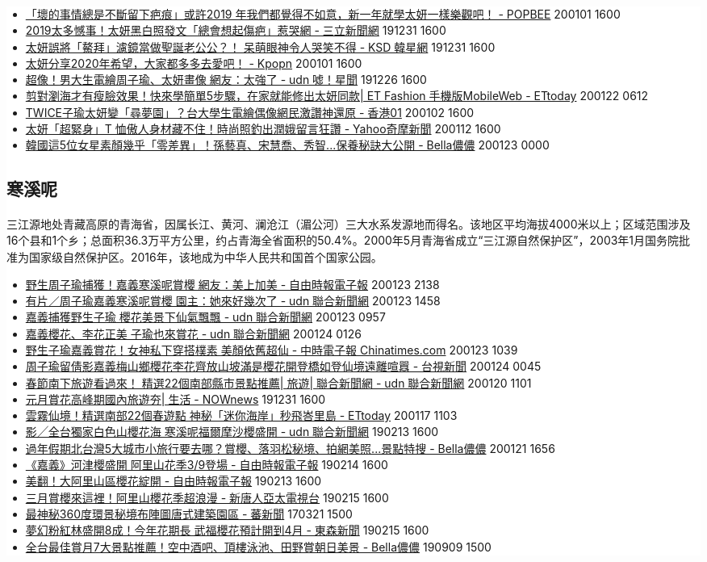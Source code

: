 - [「壞的事情總是不斷留下疤痕」或許2019 年我們都覺得不如意，新一年就學太妍一樣樂觀吧！ - POPBEE](https://popbee.com/lifestyle/self/taeyeon-instagram-2020-new-year-resolution-revealed/ "「壞的事情總是不斷留下疤痕」或許2019 年我們都覺得不如意，新一年就學太妍一樣樂觀吧！ - POPBEE") 200101 1600
- [2019太多憾事！太妍黑白照發文「總會想起傷疤」惹哭網 - 三立新聞網](https://www.setn.com/News.aspx?NewsID=664150 "2019太多憾事！太妍黑白照發文「總會想起傷疤」惹哭網 - 三立新聞網") 191231 1600
- [太妍誤將「鰲拜」濾鏡當做聖誕老公公？！ 呆萌眼神令人哭笑不得 - KSD 韓星網](https://www.koreastardaily.com/tc/news/123103 "太妍誤將「鰲拜」濾鏡當做聖誕老公公？！ 呆萌眼神令人哭笑不得 - KSD 韓星網") 191231 1600
- [太妍分享2020年希望，大家都多多去愛吧！ - Kpopn](https://www.kpopn.com/2020/01/01/taeyeon-2020-new-year-wish "太妍分享2020年希望，大家都多多去愛吧！ - Kpopn") 200101 1600
- [超像！男大生電繪周子瑜、太妍畫像 網友：太強了 - udn 噓！星聞](https://udn.com/news/story/8864/4251363 "超像！男大生電繪周子瑜、太妍畫像 網友：太強了 - udn 噓！星聞") 191226 1600
- [剪對瀏海才有瘦臉效果！快來學簡單5步驟，在家就能修出太妍同款| ET Fashion 手機版MobileWeb - ETtoday](https://fashion.ettoday.net/news/1629371 "剪對瀏海才有瘦臉效果！快來學簡單5步驟，在家就能修出太妍同款| ET Fashion 手機版MobileWeb - ETtoday") 200122 0612
- [TWICE子瑜太妍變「尋夢園」？台大學生電繪偶像網民激讚神還原 - 香港01](https://www.hk01.com/%E5%8D%B3%E6%99%82%E5%A8%9B%E6%A8%82/416363/twice%E5%AD%90%E7%91%9C%E5%A4%AA%E5%A6%8D%E8%AE%8A-%E5%B0%8B%E5%A4%A2%E5%9C%92-%E5%8F%B0%E5%A4%A7%E5%AD%B8%E7%94%9F%E9%9B%BB%E7%B9%AA%E5%81%B6%E5%83%8F-%E7%B6%B2%E6%B0%91%E6%BF%80%E8%AE%9A%E7%A5%9E%E9%82%84%E5%8E%9F "TWICE子瑜太妍變「尋夢園」？台大學生電繪偶像網民激讚神還原 - 香港01") 200102 1600
- [太妍「超緊身」T 恤傲人身材藏不住！時尚照釣出潤娥留言狂讚 - Yahoo奇摩新聞](https://tw.news.yahoo.com/%E5%A4%AA%E5%A6%8D%E8%B6%85%E7%B7%8A%E8%BA%ABt-%E6%81%A4%E5%82%B2%E4%BA%BA%E8%BA%AB%E6%9D%90%E8%97%8F%E4%B8%8D%E4%BD%8F%E6%99%82%E5%B0%9A%E7%85%A7%E9%87%A3%E5%87%BA%E6%BD%A4%E5%A8%A5%E7%95%99%E8%A8%80%E7%8B%82%E8%AE%9A-044419753.html "太妍「超緊身」T 恤傲人身材藏不住！時尚照釣出潤娥留言狂讚 - Yahoo奇摩新聞") 200112 1600
- [韓國這5位女星素顏幾乎「零差異」！孫藝真、宋慧喬、秀智...保養秘訣大公開 - Bella儂儂](https://www.bella.tw/articles/skincare/22647 "韓國這5位女星素顏幾乎「零差異」！孫藝真、宋慧喬、秀智...保養秘訣大公開 - Bella儂儂") 200123 0000

## 寒溪呢

三江源地处青藏高原的青海省，因属长江、黄河、澜沧江（湄公河）三大水系发源地而得名。该地区平均海拔4000米以上；区域范围涉及16个县和1个乡；总面积36.3万平方公里，约占青海全省面积的50.4%。2000年5月青海省成立“三江源自然保护区”，2003年1月国务院批准为国家级自然保护区。2016年，该地成为中华人民共和国首个国家公园。
- [野生周子瑜捕獲！嘉義寒溪呢賞櫻 網友：美上加美 - 自由時報電子報](https://news.ltn.com.tw/news/life/breakingnews/3048941 "野生周子瑜捕獲！嘉義寒溪呢賞櫻 網友：美上加美 - 自由時報電子報") 200123 2138
- [有片／周子瑜嘉義寒溪呢賞櫻 園主：她來好幾次了 - udn 聯合新聞網](https://stars.udn.com/star/story/10092/4304674 "有片／周子瑜嘉義寒溪呢賞櫻 園主：她來好幾次了 - udn 聯合新聞網") 200123 1458
- [嘉義捕獲野生子瑜 櫻花美景下仙氣飄飄 - udn 聯合新聞網](https://stars.udn.com/star/story/10089/4304159 "嘉義捕獲野生子瑜 櫻花美景下仙氣飄飄 - udn 聯合新聞網") 200123 0957
- [嘉義櫻花、李花正美 子瑜也來賞花 - udn 聯合新聞網](https://udn.com/news/story/11322/4305096 "嘉義櫻花、李花正美 子瑜也來賞花 - udn 聯合新聞網") 200124 0126
- [野生子瑜嘉義賞花！女神私下穿搭樸素 美顏依舊超仙 - 中時電子報 Chinatimes.com](https://www.chinatimes.com/realtimenews/20200123001297-260404 "野生子瑜嘉義賞花！女神私下穿搭樸素 美顏依舊超仙 - 中時電子報 Chinatimes.com") 200123 1039
- [周子瑜留倩影嘉義梅山鄉櫻花李花齊放山坡滿是櫻花開登橋如登仙境遠離喧囂 - 台視新聞](https://www.ttv.com.tw/news/view/10901230036300M/579 "周子瑜留倩影嘉義梅山鄉櫻花李花齊放山坡滿是櫻花開登橋如登仙境遠離喧囂 - 台視新聞") 200124 0045
- [春節南下旅遊看過來！ 精選22個南部縣市景點推薦| 旅遊| 聯合新聞網 - udn 聯合新聞網](https://udn.com/news/story/120665/4287040 "春節南下旅遊看過來！ 精選22個南部縣市景點推薦| 旅遊| 聯合新聞網 - udn 聯合新聞網") 200120 1101
- [元月賞花高峰期國內旅遊夯| 生活 - NOWnews](https://www.nownews.com/news/20191231/3852587/ "元月賞花高峰期國內旅遊夯| 生活 - NOWnews") 191231 1600
- [雲霧仙境！精選南部22個春遊點 神秘「迷你海岸」秒飛峇里島 - ETtoday](https://travel.ettoday.net/article/1626266.htm "雲霧仙境！精選南部22個春遊點 神秘「迷你海岸」秒飛峇里島 - ETtoday") 200117 1103
- [影╱全台獨家白色山櫻花海 寒溪呢福爾摩沙櫻盛開 - udn 聯合新聞網](https://udn.com/news/story/7326/3641111 "影╱全台獨家白色山櫻花海 寒溪呢福爾摩沙櫻盛開 - udn 聯合新聞網") 190213 1600
- [過年假期北台灣5大城市小旅行要去哪？賞櫻、落羽松秘境、拍網美照...景點特搜 - Bella儂儂](https://www.bella.tw/articles/travel&foodies/22659 "過年假期北台灣5大城市小旅行要去哪？賞櫻、落羽松秘境、拍網美照...景點特搜 - Bella儂儂") 200121 1656
- [《嘉義》河津櫻盛開 阿里山花季3/9登場 - 自由時報電子報](https://news.ltn.com.tw/news/local/paper/1267203 "《嘉義》河津櫻盛開 阿里山花季3/9登場 - 自由時報電子報") 190214 1600
- [美翻！大阿里山區櫻花綻開 - 自由時報電子報](https://news.ltn.com.tw/news/life/breakingnews/2697687 "美翻！大阿里山區櫻花綻開 - 自由時報電子報") 190213 1600
- [三月賞櫻來這裡！阿里山櫻花季超浪漫 - 新唐人亞太電視台](http://www.ntdtv.com.tw/b5/20190215/video/239988.html?%E4%B8%89%E6%9C%88%E8%B3%9E%E6%AB%BB%E4%BE%86%E9%80%99%E8%A3%A1%EF%BC%81%E9%98%BF%E9%87%8C%E5%B1%B1%E6%AB%BB%E8%8A%B1%E5%AD%A3%E8%B6%85%E6%B5%AA%E6%BC%AB "三月賞櫻來這裡！阿里山櫻花季超浪漫 - 新唐人亞太電視台") 190215 1600
- [最神秘360度環景秘境布陣圖唐式建築園區 - 蕃新聞](https://n.yam.com/Article/20170321126622 "最神秘360度環景秘境布陣圖唐式建築園區 - 蕃新聞") 170321 1500
- [夢幻粉紅林盛開8成！今年花期長 武福櫻花預計開到4月 - 東森新聞](https://news.ebc.net.tw/News/living/152603 "夢幻粉紅林盛開8成！今年花期長 武福櫻花預計開到4月 - 東森新聞") 190215 1600
- [全台最佳賞月7大景點推薦！空中酒吧、頂樓泳池、田野賞朝日美景 - Bella儂儂](https://www.bella.tw/articles/travel&foodies/21062 "全台最佳賞月7大景點推薦！空中酒吧、頂樓泳池、田野賞朝日美景 - Bella儂儂") 190909 1500